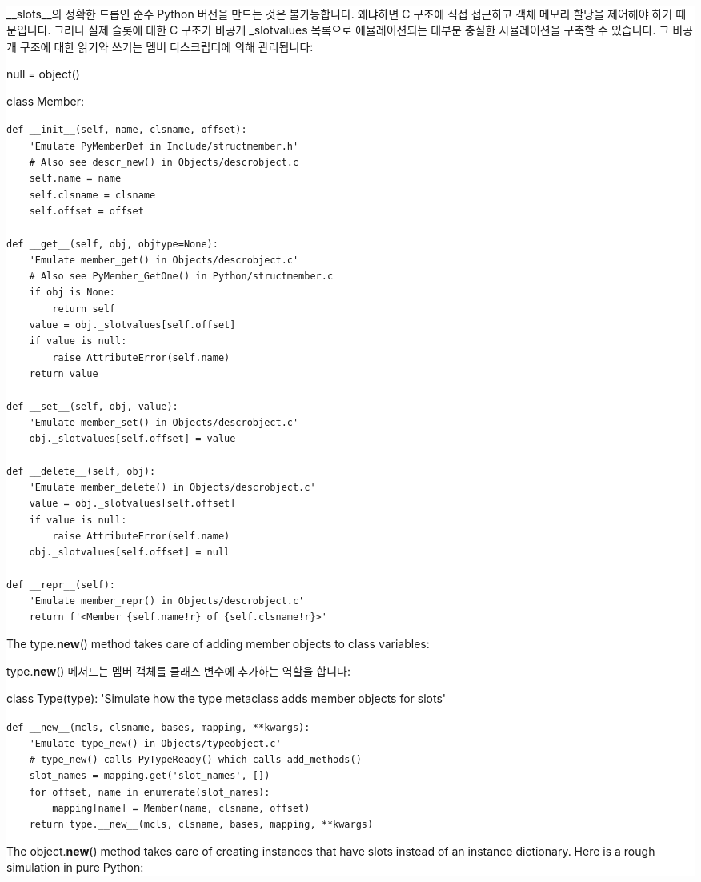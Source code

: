 __slots__의 정확한 드롭인 순수 Python 버전을 만드는 것은 불가능합니다. 왜냐하면 C 구조에 직접 접근하고 객체 메모리 할당을 제어해야 하기 때문입니다. 그러나 실제 슬롯에 대한 C 구조가 비공개 _slotvalues 목록으로 에뮬레이션되는 대부분 충실한 시뮬레이션을 구축할 수 있습니다. 그 비공개 구조에 대한 읽기와 쓰기는 멤버 디스크립터에 의해 관리됩니다:

null = object()

class Member:

    def __init__(self, name, clsname, offset):
        'Emulate PyMemberDef in Include/structmember.h'
        # Also see descr_new() in Objects/descrobject.c
        self.name = name
        self.clsname = clsname
        self.offset = offset

    def __get__(self, obj, objtype=None):
        'Emulate member_get() in Objects/descrobject.c'
        # Also see PyMember_GetOne() in Python/structmember.c
        if obj is None:
            return self
        value = obj._slotvalues[self.offset]
        if value is null:
            raise AttributeError(self.name)
        return value

    def __set__(self, obj, value):
        'Emulate member_set() in Objects/descrobject.c'
        obj._slotvalues[self.offset] = value

    def __delete__(self, obj):
        'Emulate member_delete() in Objects/descrobject.c'
        value = obj._slotvalues[self.offset]
        if value is null:
            raise AttributeError(self.name)
        obj._slotvalues[self.offset] = null

    def __repr__(self):
        'Emulate member_repr() in Objects/descrobject.c'
        return f'<Member {self.name!r} of {self.clsname!r}>'
The type.__new__() method takes care of adding member objects to class variables:

type.__new__() 메서드는 멤버 객체를 클래스 변수에 추가하는 역할을 합니다:

class Type(type):
    'Simulate how the type metaclass adds member objects for slots'

    def __new__(mcls, clsname, bases, mapping, **kwargs):
        'Emulate type_new() in Objects/typeobject.c'
        # type_new() calls PyTypeReady() which calls add_methods()
        slot_names = mapping.get('slot_names', [])
        for offset, name in enumerate(slot_names):
            mapping[name] = Member(name, clsname, offset)
        return type.__new__(mcls, clsname, bases, mapping, **kwargs)
The object.__new__() method takes care of creating instances that have slots instead of an instance dictionary. Here is a rough simulation in pure Python:
